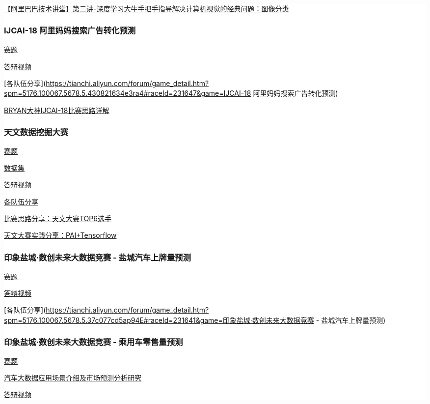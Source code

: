 [【阿里巴巴技术讲堂】第二讲-深度学习大牛手把手指导解决计算机视觉的经典问题：图像分类](https://tianchi.aliyun.com/forum/videoStream.html?spm=5176.11510306.4851108.40.31b94b26uzFJOb&postsId=4618#postsId=4618)



### **IJCAI-18 阿里妈妈搜索广告转化预测**

[赛题](https://tianchi.aliyun.com/competition/introduction.htm?raceId=231647)

[答辩视频](https://tianchi.aliyun.com/forum/videoStream.html#postsId=5242)

[各队伍分享](https://tianchi.aliyun.com/forum/game_detail.htm?spm=5176.100067.5678.5.430821634e3ra4#raceId=231647&game=IJCAI-18 阿里妈妈搜索广告转化预测)

[BRYAN大神IJCAI-18比赛思路详解](https://tianchi.aliyun.com/forum/videoStream.html#postsId=5531)



### **天文数据挖掘大赛**

[赛题](https://tianchi.aliyun.com/competition/introduction.htm?spm=5176.11165672.0.0.2f3d8272jEarwS&raceId=231646) 

[数据集](https://tianchi.aliyun.com/datalab/dataSet.html?spm=5176.100073.0.0.67486fc1LFyJPQ&dataId=1077)

[答辩视频](https://tianchi.aliyun.com/forum/videoStream.html?spm=5176.11510306.4851108.20.31b94b26uzFJOb&postsId=5002#postsId=5002)

[各队伍分享](https://tianchi.aliyun.com/forum/game_detail.htm?spm=5176.100067.5678.5.33704353jXOGzb#raceId=231646&game=天文数据挖掘大赛)

[比赛思路分享：天文大赛TOP6选手](https://tianchi.aliyun.com/forum/videoStream.html?spm=5176.11510306.4851108.3.31b94b26uzFJOb&postsId=5073#postsId=5073)

[天文大赛实践分享：PAI+Tensorflow](https://tianchi.aliyun.com/forum/videoStream.html?spm=5176.11510306.4851108.25.31b94b26uzFJOb&postsId=4582#postsId=4582)



### **印象盐城·数创未来大数据竞赛 - 盐城汽车上牌量预测**

[赛题](https://tianchi.aliyun.com/competition/introduction.htm?spm=5176.11165672.0.0.760e8272t7P7Yd&raceId=231641)

[答辩视频](https://tianchi.aliyun.com/forum/videoStream.html?spm=5176.11510306.4851108.3.31b94b26uzFJOb&postsId=4970#postsId=4970)

[各队伍分享](https://tianchi.aliyun.com/forum/game_detail.htm?spm=5176.100067.5678.5.37c077cd5ap94E#raceId=231641&game=印象盐城·数创未来大数据竞赛 - 盐城汽车上牌量预测)



### **印象盐城·数创未来大数据竞赛 - 乘用车零售量预测**

[赛题](https://tianchi.aliyun.com/competition/introduction.htm?raceId=231640)

[汽车大数据应用场景介绍及市场预测分析研究](https://tianchi.aliyun.com/forum/videoStream.html?spm=5176.11510306.4851108.13.31b94b26uzFJOb&postsId=4019#postsId=4019)

[答辩视频](https://tianchi.aliyun.com/forum/videoStream.html?spm=5176.11510306.4851108.8.31b94b26uzFJOb&postsId=4842#postsId=4842)
